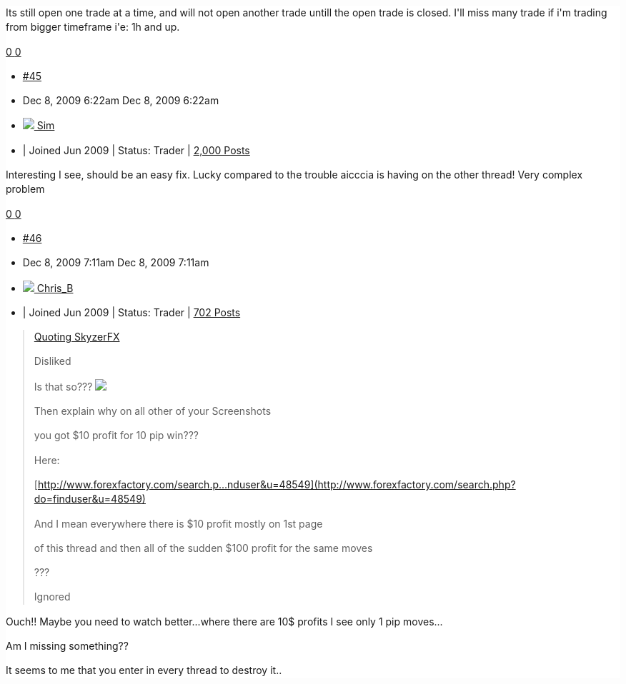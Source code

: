 Its still open one trade at a time, and will not open another trade untill the open trade is closed. I'll miss many trade if i'm trading from bigger timeframe i'e: 1h and up. 

[0 ](javascript:void\(0\);) [0 ](javascript:void\(0\);)

  * [#45](/thread/post/3287834#post3287834 "Post Permalink")

  * Dec 8, 2009 6:22am  Dec 8, 2009 6:22am 

  * [![](https://assets.faireconomy.media/nfs/customavatars/thumbs/medium/avatar107523_2.gif) Sim](sim)

  * | Joined Jun 2009  | Status: Trader | [2,000 Posts](/search?do=process&provider=Member&searchuser=107523)

Interesting I see, should be an easy fix. Lucky compared to the trouble aicccia is having on the other thread! Very complex problem 

[0 ](javascript:void\(0\);) [0 ](javascript:void\(0\);)

  * [#46](/thread/post/3287933#post3287933 "Post Permalink")

  * Dec 8, 2009 7:11am  Dec 8, 2009 7:11am 

  * [![](https://assets.faireconomy.media/nfs/customavatars/thumbs/medium/avatar107727_2.gif) Chris_B](chris_b)

  * | Joined Jun 2009  | Status: Trader | [702 Posts](/search?do=process&provider=Member&searchuser=107727)

> [Quoting SkyzerFX](/thread/post/3287923#post3287923 "View Quoted Post")
> 
> Disliked
> 
> Is that so??? ![](https://resources.faireconomy.media/images/emojis/64/1f914.png?v=15.1)  
>    
>  Then explain why on all other of your Screenshots  
>    
>  you got $10 profit for 10 pip win???  
>    
>  Here:  
>    
>  [http://www.forexfactory.com/search.p...nduser&u=48549](http://www.forexfactory.com/search.php?do=finduser&u=48549)  
>    
>  And I mean everywhere there is $10 profit mostly on 1st page   
>    
>  of this thread and then all of the sudden $100 profit for the same moves  
>    
>  ???
> 
> Ignored

Ouch!! Maybe you need to watch better...where there are 10$ profits I see only 1 pip moves...  
  
Am I missing something??  
  
It seems to me that you enter in every thread to destroy it.. 
